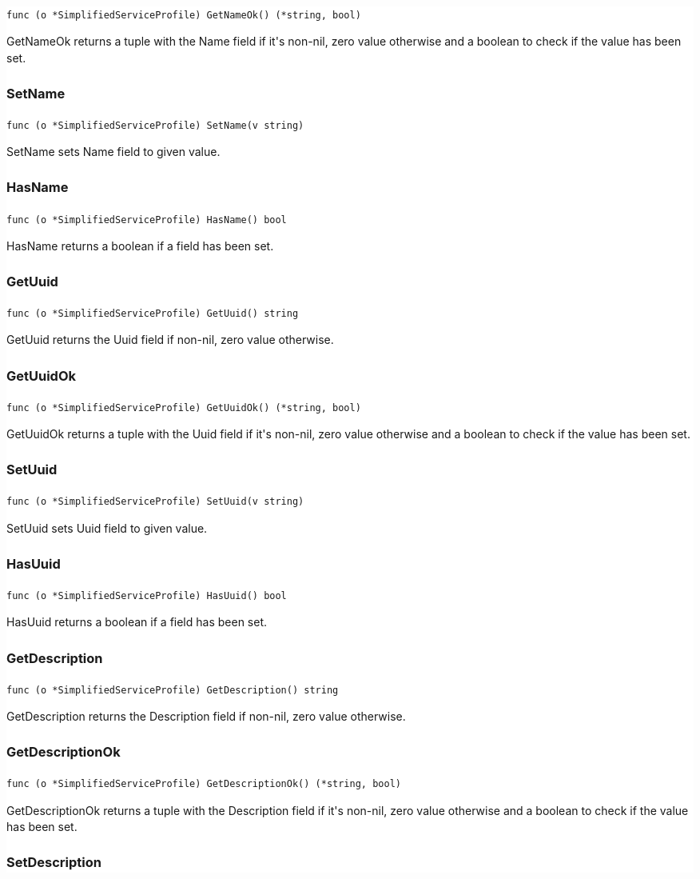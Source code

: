 `func (o *SimplifiedServiceProfile) GetNameOk() (*string, bool)`

GetNameOk returns a tuple with the Name field if it's non-nil, zero value otherwise
and a boolean to check if the value has been set.

### SetName

`func (o *SimplifiedServiceProfile) SetName(v string)`

SetName sets Name field to given value.

### HasName

`func (o *SimplifiedServiceProfile) HasName() bool`

HasName returns a boolean if a field has been set.

### GetUuid

`func (o *SimplifiedServiceProfile) GetUuid() string`

GetUuid returns the Uuid field if non-nil, zero value otherwise.

### GetUuidOk

`func (o *SimplifiedServiceProfile) GetUuidOk() (*string, bool)`

GetUuidOk returns a tuple with the Uuid field if it's non-nil, zero value otherwise
and a boolean to check if the value has been set.

### SetUuid

`func (o *SimplifiedServiceProfile) SetUuid(v string)`

SetUuid sets Uuid field to given value.

### HasUuid

`func (o *SimplifiedServiceProfile) HasUuid() bool`

HasUuid returns a boolean if a field has been set.

### GetDescription

`func (o *SimplifiedServiceProfile) GetDescription() string`

GetDescription returns the Description field if non-nil, zero value otherwise.

### GetDescriptionOk

`func (o *SimplifiedServiceProfile) GetDescriptionOk() (*string, bool)`

GetDescriptionOk returns a tuple with the Description field if it's non-nil, zero value otherwise
and a boolean to check if the value has been set.

### SetDescription
